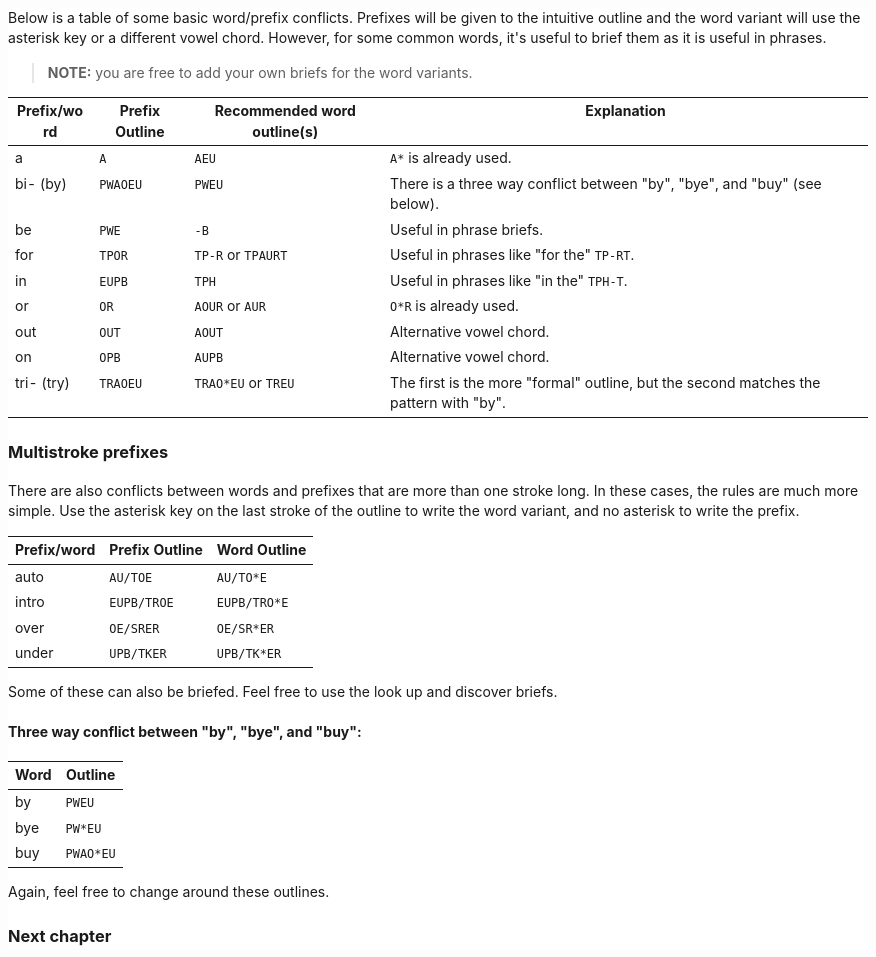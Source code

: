 Below is a table of some basic word/prefix conflicts. Prefixes will be given to the intuitive outline and the word variant will use the asterisk key or a different vowel chord. However, for some common words, it's useful to brief them as it is useful in phrases.

> **NOTE:** you are free to add your own briefs for the word variants.

| Prefix/word | Prefix Outline | Recommended word outline(s) | Explanation |
| ---- | ---- | ---- | ---- |
| a | `A` | `AEU` | `A*` is already used. |
| bi- (by) | `PWAOEU` | `PWEU` | There is a three way conflict between "by", "bye", and "buy" (see below). |
| be | `PWE` | `-B` | Useful in phrase briefs. |
| for | `TPOR` | `TP-R` or `TPAURT` | Useful in phrases like "for the" `TP-RT`. |
| in | `EUPB` | `TPH` | Useful in phrases like "in the" `TPH-T`. |
| or | `OR` | `AOUR` or `AUR` | `O*R` is already used. |
| out | `OUT` | `AOUT` | Alternative vowel chord. |
| on | `OPB` | `AUPB` | Alternative vowel chord. |
| tri- (try) | `TRAOEU` | `TRAO*EU` or `TREU` | The first is the more "formal" outline, but the second matches the pattern with "by". |

### Multistroke prefixes

There are also conflicts between words and prefixes that are more than one stroke long. In these cases, the rules are much more simple. Use the asterisk key on the last stroke of the outline to write the word variant, and no asterisk to write the prefix.

| Prefix/word | Prefix Outline | Word Outline |
| ---- | ---- | ---- |
| auto | `AU/TOE` | `AU/TO*E` |
| intro | `EUPB/TROE` | `EUPB/TRO*E` |
| over | `OE/SRER` | `OE/SR*ER` |
| under | `UPB/TKER` | `UPB/TK*ER` |

Some of these can also be briefed. Feel free to use the look up and discover briefs.

#### Three way conflict between "by", "bye", and "buy":

| Word | Outline |
| ---- | ---- |
| by | `PWEU` |
| bye | `PW*EU` |
| buy | `PWAO*EU` |

Again, feel free to change around these outlines.

### Next chapter
